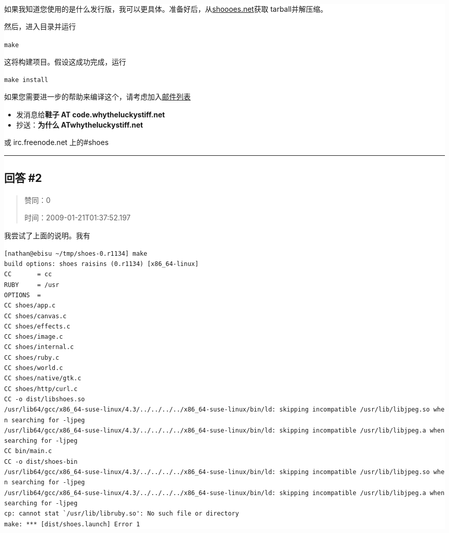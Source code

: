 如果我知道您使用的是什么发行版，我可以更具体。准备好后，从[shoooes.net](http://shoooes.net)获取 tarball并解压缩。

然后，进入目录并运行

```
make 
```

这将构建项目。假设这成功完成，运行

```
make install 
```

如果您需要进一步的帮助来编译这个，请考虑加入[邮件列表](http://news.gmane.org/gmane.comp.lib.shoes)

*   发消息给**鞋子 AT code.whytheluckystiff.net**
*   抄送：**为什么 ATwhytheluckystiff.net**

或 irc.freenode.net 上的#shoes

* * *

## 回答 #2

> 赞同：0
> 
> 时间：2009-01-21T01:37:52.197

我尝试了上面的说明。我有

```
[nathan@ebisu ~/tmp/shoes-0.r1134] make
build options: shoes raisins (0.r1134) [x86_64-linux]
CC       = cc
RUBY     = /usr
OPTIONS  =
CC shoes/app.c
CC shoes/canvas.c
CC shoes/effects.c
CC shoes/image.c
CC shoes/internal.c
CC shoes/ruby.c
CC shoes/world.c
CC shoes/native/gtk.c
CC shoes/http/curl.c
CC -o dist/libshoes.so
/usr/lib64/gcc/x86_64-suse-linux/4.3/../../../../x86_64-suse-linux/bin/ld: skipping incompatible /usr/lib/libjpeg.so when searching for -ljpeg
/usr/lib64/gcc/x86_64-suse-linux/4.3/../../../../x86_64-suse-linux/bin/ld: skipping incompatible /usr/lib/libjpeg.a when searching for -ljpeg
CC bin/main.c
CC -o dist/shoes-bin
/usr/lib64/gcc/x86_64-suse-linux/4.3/../../../../x86_64-suse-linux/bin/ld: skipping incompatible /usr/lib/libjpeg.so when searching for -ljpeg
/usr/lib64/gcc/x86_64-suse-linux/4.3/../../../../x86_64-suse-linux/bin/ld: skipping incompatible /usr/lib/libjpeg.a when searching for -ljpeg
cp: cannot stat `/usr/lib/libruby.so': No such file or directory
make: *** [dist/shoes.launch] Error 1 
```
